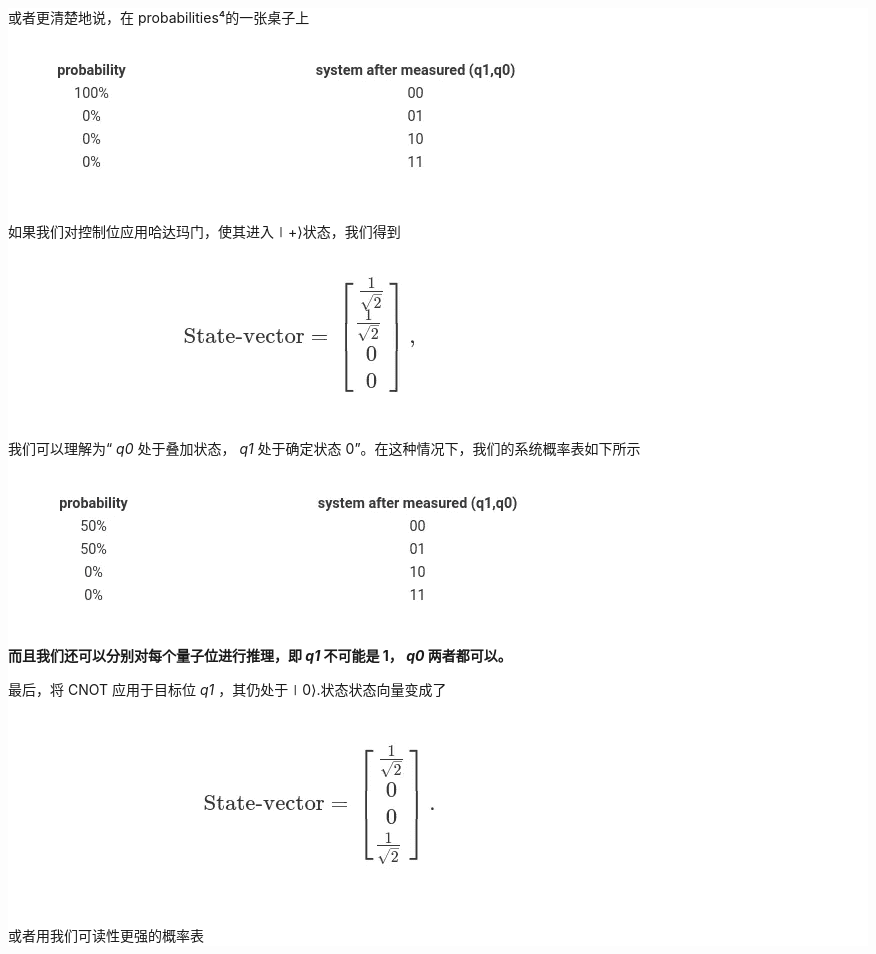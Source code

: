 或者更清楚地说，在 probabilities⁴的一张桌子上

![](img/b59a95a245f9813cc0c139898a8485e3.png)

如果我们对控制位应用哈达玛门，使其进入∣+⟩状态，我们得到

![](img/fe940b1ac4eca41cd879c7064ba37ce0.png)

我们可以理解为“ *q0* 处于叠加状态， *q1* 处于确定状态 0”。在这种情况下，我们的系统概率表如下所示

![](img/2eaaaa0b66273301f2e390a84fb2ed57.png)

**而且我们还可以分别对每个量子位进行推理，即 *q1* 不可能是 1， *q0* 两者都可以。**

最后，将 CNOT 应用于目标位 *q1* ，其仍处于∣0⟩.状态状态向量变成了

![](img/a192ec050c4add1685eeff6419b1abe8.png)

或者用我们可读性更强的概率表
